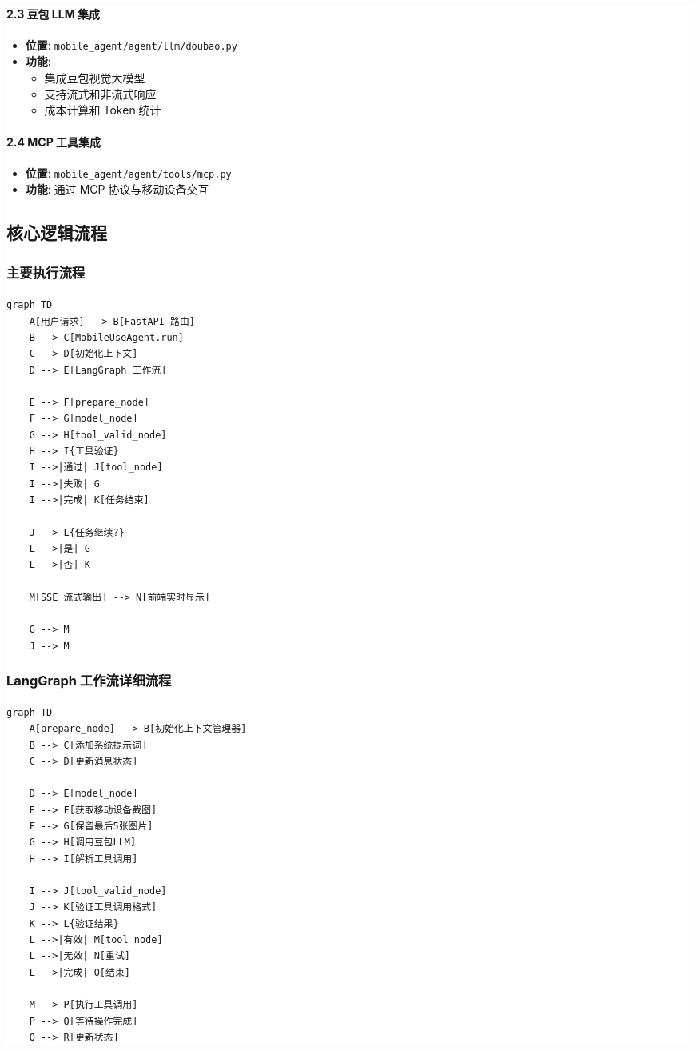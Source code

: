 #### 2.3 豆包 LLM 集成
- **位置**: `mobile_agent/agent/llm/doubao.py`
- **功能**: 
  - 集成豆包视觉大模型
  - 支持流式和非流式响应
  - 成本计算和 Token 统计

#### 2.4 MCP 工具集成
- **位置**: `mobile_agent/agent/tools/mcp.py`
- **功能**: 通过 MCP 协议与移动设备交互

## 核心逻辑流程

### 主要执行流程

```mermaid
graph TD
    A[用户请求] --> B[FastAPI 路由]
    B --> C[MobileUseAgent.run]
    C --> D[初始化上下文]
    D --> E[LangGraph 工作流]
    
    E --> F[prepare_node]
    F --> G[model_node]
    G --> H[tool_valid_node]
    H --> I{工具验证}
    I -->|通过| J[tool_node]
    I -->|失败| G
    I -->|完成| K[任务结束]
    
    J --> L{任务继续?}
    L -->|是| G
    L -->|否| K
    
    M[SSE 流式输出] --> N[前端实时显示]
    
    G --> M
    J --> M
```

### LangGraph 工作流详细流程

```mermaid
graph TD
    A[prepare_node] --> B[初始化上下文管理器]
    B --> C[添加系统提示词]
    C --> D[更新消息状态]
    
    D --> E[model_node]
    E --> F[获取移动设备截图]
    F --> G[保留最后5张图片]
    G --> H[调用豆包LLM]
    H --> I[解析工具调用]
    
    I --> J[tool_valid_node]
    J --> K[验证工具调用格式]
    K --> L{验证结果}
    L -->|有效| M[tool_node]
    L -->|无效| N[重试]
    L -->|完成| O[结束]
    
    M --> P[执行工具调用]
    P --> Q[等待操作完成]
    Q --> R[更新状态]
```
